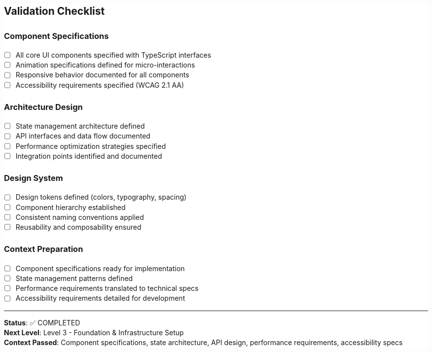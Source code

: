 ## Validation Checklist

### Component Specifications

- [ ] All core UI components specified with TypeScript interfaces
- [ ] Animation specifications defined for micro-interactions
- [ ] Responsive behavior documented for all components
- [ ] Accessibility requirements specified (WCAG 2.1 AA)

### Architecture Design

- [ ] State management architecture defined
- [ ] API interfaces and data flow documented
- [ ] Performance optimization strategies specified
- [ ] Integration points identified and documented

### Design System

- [ ] Design tokens defined (colors, typography, spacing)
- [ ] Component hierarchy established
- [ ] Consistent naming conventions applied
- [ ] Reusability and composability ensured

### Context Preparation

- [ ] Component specifications ready for implementation
- [ ] State management patterns defined
- [ ] Performance requirements translated to technical specs
- [ ] Accessibility requirements detailed for development

---

**Status**: ✅ COMPLETED  
**Next Level**: Level 3 - Foundation & Infrastructure Setup  
**Context Passed**: Component specifications, state architecture, API design, performance requirements, accessibility specs
